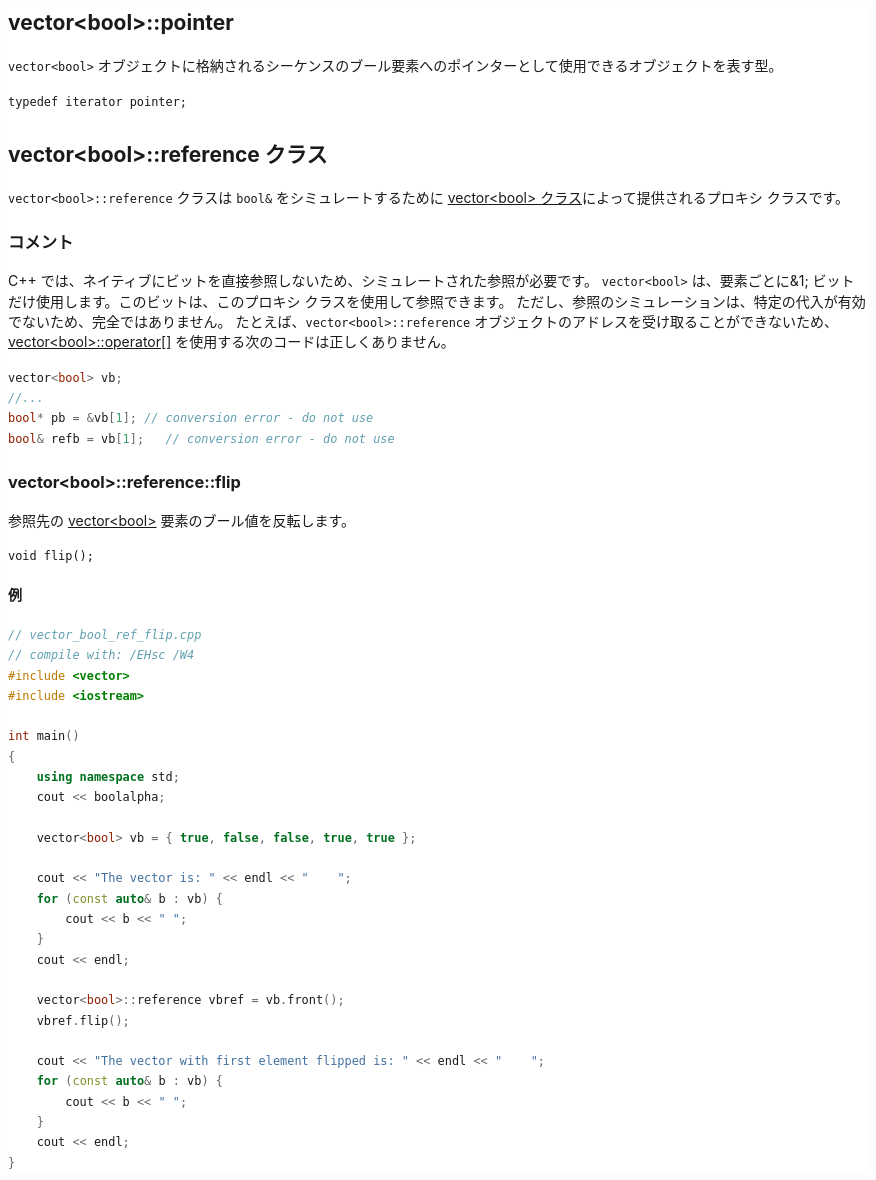 ##  <a name="vector_lt_bool_gt___pointer"></a>  vector\<bool>::pointer  
 `vector<bool>` オブジェクトに格納されるシーケンスのブール要素へのポインターとして使用できるオブジェクトを表す型。  
  
```  
typedef iterator pointer;  
```  
  
##  <a name="vector_lt_bool_gt___reference_class"></a>  vector\<bool>::reference クラス  
 `vector<bool>::reference` クラスは `bool&` をシミュレートするために [vector\<bool> クラス](../standard-library/vector-bool-class.md)によって提供されるプロキシ クラスです。  
  
### <a name="remarks"></a>コメント  
 C++ では、ネイティブにビットを直接参照しないため、シミュレートされた参照が必要です。 `vector<bool>` は、要素ごとに&1; ビットだけ使用します。このビットは、このプロキシ クラスを使用して参照できます。 ただし、参照のシミュレーションは、特定の代入が有効でないため、完全ではありません。 たとえば、`vector<bool>::reference` オブジェクトのアドレスを受け取ることができないため、[vector\<bool>::operator&#91;&#93;](#vector_lt_bool_gt___operator_at) を使用する次のコードは正しくありません。  
  
```cpp  
vector<bool> vb;  
//...  
bool* pb = &vb[1]; // conversion error - do not use  
bool& refb = vb[1];   // conversion error - do not use  
```  
  
###  <a name="vector_lt_bool_gt___reference_flip"></a>  vector\<bool>::reference::flip  
 参照先の [vector\<bool>](../standard-library/vector-bool-class.md) 要素のブール値を反転します。  
  
```  
void flip();
```  
  
#### <a name="example"></a>例  
  
```cpp  
// vector_bool_ref_flip.cpp  
// compile with: /EHsc /W4  
#include <vector>  
#include <iostream>  
  
int main()  
{  
    using namespace std;  
    cout << boolalpha;  
  
    vector<bool> vb = { true, false, false, true, true };  
  
    cout << "The vector is: " << endl << "    ";  
    for (const auto& b : vb) {  
        cout << b << " ";  
    }  
    cout << endl;  
  
    vector<bool>::reference vbref = vb.front();  
    vbref.flip();  
  
    cout << "The vector with first element flipped is: " << endl << "    ";  
    for (const auto& b : vb) {  
        cout << b << " ";  
    }  
    cout << endl;  
}  
```  